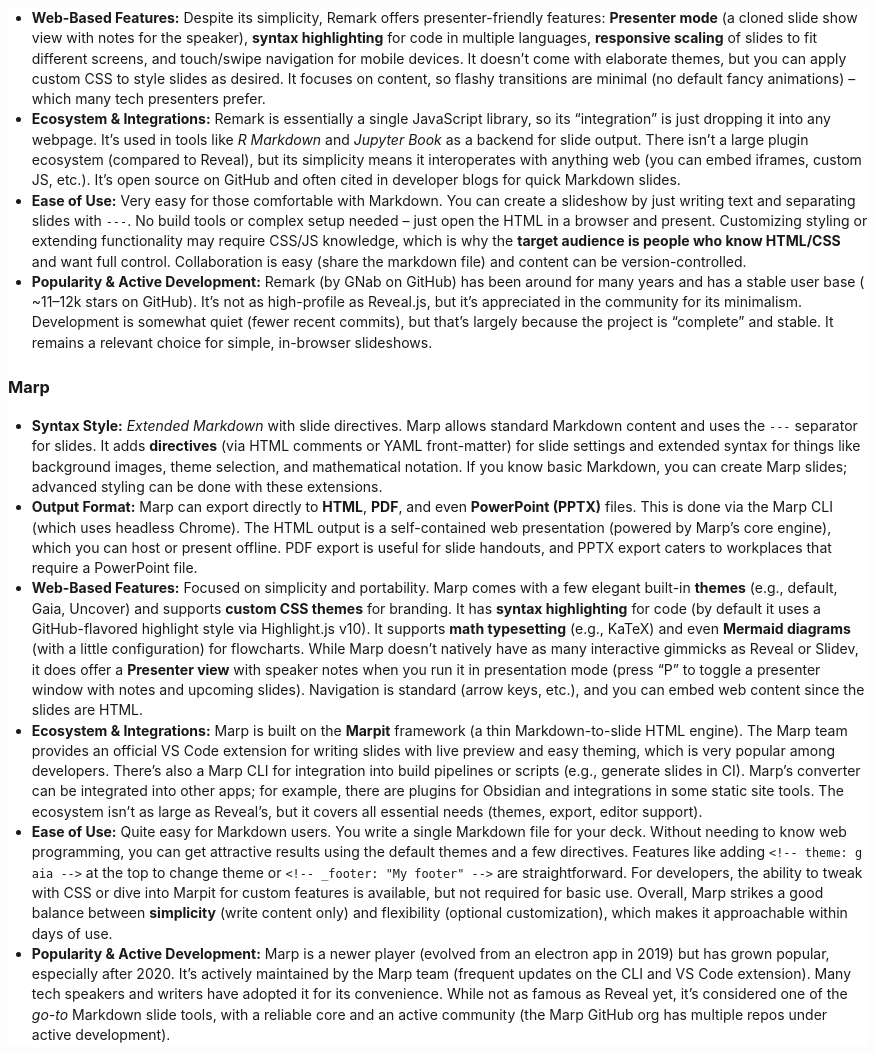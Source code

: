 * **Web-Based Features:** Despite its simplicity, Remark offers presenter-friendly features: **Presenter mode** (a cloned slide show view with notes for the speaker), **syntax highlighting** for code in multiple languages, **responsive scaling** of slides to fit different screens, and touch/swipe navigation for mobile devices. It doesn’t come with elaborate themes, but you can apply custom CSS to style slides as desired. It focuses on content, so flashy transitions are minimal (no default fancy animations) – which many tech presenters prefer.
* **Ecosystem & Integrations:** Remark is essentially a single JavaScript library, so its “integration” is just dropping it into any webpage. It’s used in tools like *R Markdown* and *Jupyter Book* as a backend for slide output. There isn’t a large plugin ecosystem (compared to Reveal), but its simplicity means it interoperates with anything web (you can embed iframes, custom JS, etc.). It’s open source on GitHub and often cited in developer blogs for quick Markdown slides.
* **Ease of Use:** Very easy for those comfortable with Markdown. You can create a slideshow by just writing text and separating slides with `---`. No build tools or complex setup needed – just open the HTML in a browser and present. Customizing styling or extending functionality may require CSS/JS knowledge, which is why the **target audience is people who know HTML/CSS** and want full control. Collaboration is easy (share the markdown file) and content can be version-controlled.
* **Popularity & Active Development:** Remark (by GNab on GitHub) has been around for many years and has a stable user base ( \~11–12k stars on GitHub). It’s not as high-profile as Reveal.js, but it’s appreciated in the community for its minimalism. Development is somewhat quiet (fewer recent commits), but that’s largely because the project is “complete” and stable. It remains a relevant choice for simple, in-browser slideshows.

### Marp

* **Syntax Style:** *Extended Markdown* with slide directives. Marp allows standard Markdown content and uses the `---` separator for slides. It adds **directives** (via HTML comments or YAML front-matter) for slide settings and extended syntax for things like background images, theme selection, and mathematical notation. If you know basic Markdown, you can create Marp slides; advanced styling can be done with these extensions.
* **Output Format:** Marp can export directly to **HTML**, **PDF**, and even **PowerPoint (PPTX)** files. This is done via the Marp CLI (which uses headless Chrome). The HTML output is a self-contained web presentation (powered by Marp’s core engine), which you can host or present offline. PDF export is useful for slide handouts, and PPTX export caters to workplaces that require a PowerPoint file.
* **Web-Based Features:** Focused on simplicity and portability. Marp comes with a few elegant built-in **themes** (e.g., default, Gaia, Uncover) and supports **custom CSS themes** for branding. It has **syntax highlighting** for code (by default it uses a GitHub-flavored highlight style via Highlight.js v10). It supports **math typesetting** (e.g., KaTeX) and even **Mermaid diagrams** (with a little configuration) for flowcharts. While Marp doesn’t natively have as many interactive gimmicks as Reveal or Slidev, it does offer a **Presenter view** with speaker notes when you run it in presentation mode (press “P” to toggle a presenter window with notes and upcoming slides). Navigation is standard (arrow keys, etc.), and you can embed web content since the slides are HTML.
* **Ecosystem & Integrations:** Marp is built on the **Marpit** framework (a thin Markdown-to-slide HTML engine). The Marp team provides an official VS Code extension for writing slides with live preview and easy theming, which is very popular among developers. There’s also a Marp CLI for integration into build pipelines or scripts (e.g., generate slides in CI). Marp’s converter can be integrated into other apps; for example, there are plugins for Obsidian and integrations in some static site tools. The ecosystem isn’t as large as Reveal’s, but it covers all essential needs (themes, export, editor support).
* **Ease of Use:** Quite easy for Markdown users. You write a single Markdown file for your deck. Without needing to know web programming, you can get attractive results using the default themes and a few directives. Features like adding `<!-- theme: gaia -->` at the top to change theme or `<!-- _footer: "My footer" -->` are straightforward. For developers, the ability to tweak with CSS or dive into Marpit for custom features is available, but not required for basic use. Overall, Marp strikes a good balance between **simplicity** (write content only) and flexibility (optional customization), which makes it approachable within days of use.
* **Popularity & Active Development:** Marp is a newer player (evolved from an electron app in 2019) but has grown popular, especially after 2020. It’s actively maintained by the Marp team (frequent updates on the CLI and VS Code extension). Many tech speakers and writers have adopted it for its convenience. While not as famous as Reveal yet, it’s considered one of the *go-to* Markdown slide tools, with a reliable core and an active community (the Marp GitHub org has multiple repos under active development).
